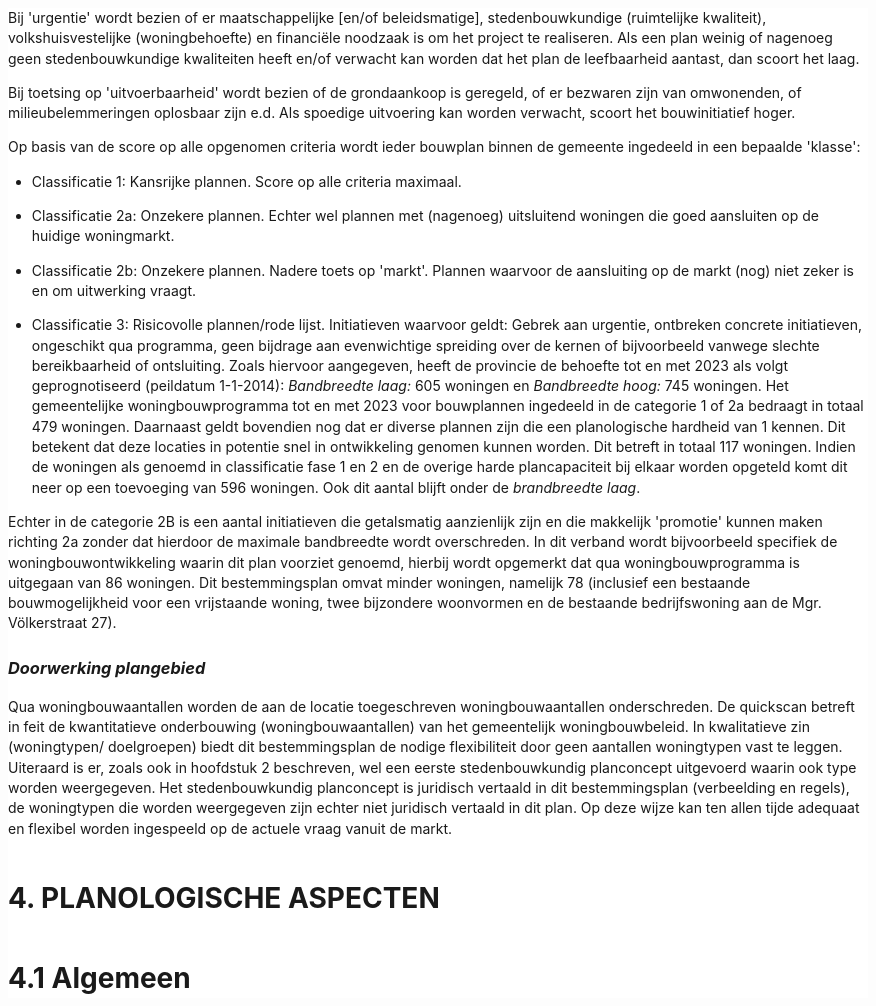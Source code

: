 Bij 'urgentie' wordt bezien of er maatschappelijke [en/of beleidsmatige], stedenbouwkundige (ruimtelijke kwaliteit), volkshuisvestelijke (woningbehoefte) en financiële noodzaak is om het project te realiseren. Als een plan weinig of nagenoeg geen stedenbouwkundige kwaliteiten heeft en/of verwacht kan worden dat het plan de leefbaarheid aantast, dan scoort het laag.

Bij toetsing op 'uitvoerbaarheid' wordt bezien of de grondaankoop is geregeld, of er bezwaren zijn van omwonenden, of milieubelemmeringen oplosbaar zijn e.d. Als spoedige uitvoering kan worden verwacht, scoort het bouwinitiatief hoger.

Op basis van de score op alle opgenomen criteria wordt ieder bouwplan binnen de gemeente ingedeeld in een bepaalde 'klasse':

- Classificatie 1: Kansrijke plannen. Score op alle criteria maximaal.
- Classificatie 2a: Onzekere plannen. Echter wel plannen met (nagenoeg) uitsluitend woningen die goed aansluiten op de huidige woningmarkt.
- Classificatie 2b: Onzekere plannen. Nadere toets op 'markt'. Plannen waarvoor de aansluiting op de markt (nog) niet zeker is en om uitwerking vraagt.

- Classificatie 3: Risicovolle plannen/rode lijst. Initiatieven waarvoor geldt: Gebrek aan urgentie, ontbreken concrete initiatieven, ongeschikt qua programma, geen bijdrage aan evenwichtige spreiding over de kernen of bijvoorbeeld vanwege slechte bereikbaarheid of ontsluiting.
Zoals hiervoor aangegeven, heeft de provincie de behoefte tot en met 2023 als volgt geprognotiseerd (peildatum 1-1-2014): *Bandbreedte laag:* 605 woningen en *Bandbreedte hoog:* 745 woningen. Het gemeentelijke woningbouwprogramma tot en met 2023 voor bouwplannen ingedeeld in de categorie 1 of 2a bedraagt in totaal 479 woningen. Daarnaast geldt bovendien nog dat er diverse plannen zijn die een planologische hardheid van 1 kennen. Dit betekent dat deze locaties in potentie snel in ontwikkeling genomen kunnen worden. Dit betreft in totaal 117 woningen. Indien de woningen als genoemd in classificatie fase 1 en 2 en de overige harde plancapaciteit bij elkaar worden opgeteld komt dit neer op een toevoeging van 596 woningen. Ook dit aantal blijft onder de *brandbreedte laag*.

Echter in de categorie 2B is een aantal initiatieven die getalsmatig aanzienlijk zijn en die makkelijk 'promotie' kunnen maken richting 2a zonder dat hierdoor de maximale bandbreedte wordt overschreden. In dit verband wordt bijvoorbeeld specifiek de woningbouwontwikkeling waarin dit plan voorziet genoemd, hierbij wordt opgemerkt dat qua woningbouwprogramma is uitgegaan van 86 woningen. Dit bestemmingsplan omvat minder woningen, namelijk 78 (inclusief een bestaande bouwmogelijkheid voor een vrijstaande woning, twee bijzondere woonvormen en de bestaande bedrijfswoning aan de Mgr. Völkerstraat 27).

### *Doorwerking plangebied*

Qua woningbouwaantallen worden de aan de locatie toegeschreven woningbouwaantallen onderschreden. De quickscan betreft in feit de kwantitatieve onderbouwing (woningbouwaantallen) van het gemeentelijk woningbouwbeleid. In kwalitatieve zin (woningtypen/ doelgroepen) biedt dit bestemmingsplan de nodige flexibiliteit door geen aantallen woningtypen vast te leggen. Uiteraard is er, zoals ook in hoofdstuk 2 beschreven, wel een eerste stedenbouwkundig planconcept uitgevoerd waarin ook type worden weergegeven. Het stedenbouwkundig planconcept is juridisch vertaald in dit bestemmingsplan (verbeelding en regels), de woningtypen die worden weergegeven zijn echter niet juridisch vertaald in dit plan. Op deze wijze kan ten allen tijde adequaat en flexibel worden ingespeeld op de actuele vraag vanuit de markt.

# **4. PLANOLOGISCHE ASPECTEN**

# **4.1 Algemeen**

